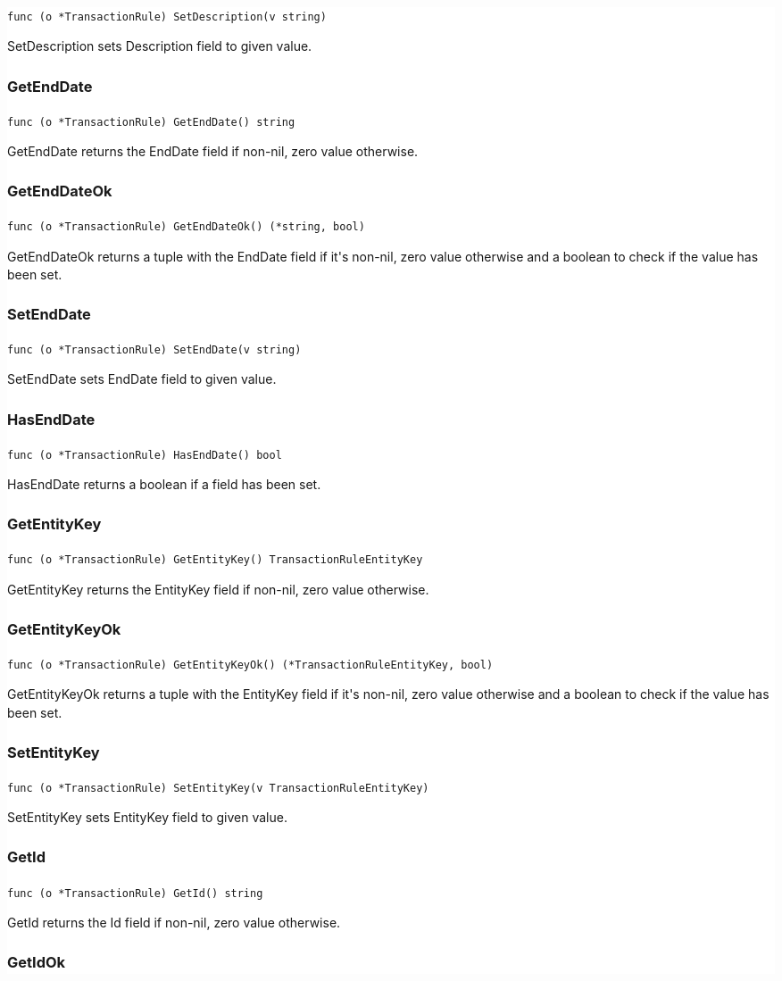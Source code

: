`func (o *TransactionRule) SetDescription(v string)`

SetDescription sets Description field to given value.


### GetEndDate

`func (o *TransactionRule) GetEndDate() string`

GetEndDate returns the EndDate field if non-nil, zero value otherwise.

### GetEndDateOk

`func (o *TransactionRule) GetEndDateOk() (*string, bool)`

GetEndDateOk returns a tuple with the EndDate field if it's non-nil, zero value otherwise
and a boolean to check if the value has been set.

### SetEndDate

`func (o *TransactionRule) SetEndDate(v string)`

SetEndDate sets EndDate field to given value.

### HasEndDate

`func (o *TransactionRule) HasEndDate() bool`

HasEndDate returns a boolean if a field has been set.

### GetEntityKey

`func (o *TransactionRule) GetEntityKey() TransactionRuleEntityKey`

GetEntityKey returns the EntityKey field if non-nil, zero value otherwise.

### GetEntityKeyOk

`func (o *TransactionRule) GetEntityKeyOk() (*TransactionRuleEntityKey, bool)`

GetEntityKeyOk returns a tuple with the EntityKey field if it's non-nil, zero value otherwise
and a boolean to check if the value has been set.

### SetEntityKey

`func (o *TransactionRule) SetEntityKey(v TransactionRuleEntityKey)`

SetEntityKey sets EntityKey field to given value.


### GetId

`func (o *TransactionRule) GetId() string`

GetId returns the Id field if non-nil, zero value otherwise.

### GetIdOk

